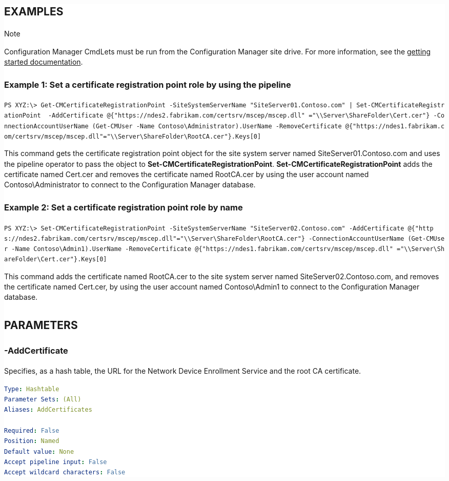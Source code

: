 ## EXAMPLES

> [!NOTE]
> Configuration Manager CmdLets must be run from the Configuration Manager site drive. For more information, see the [getting started documentation](https://docs.microsoft.com/powershell/sccm/overview).


### Example 1: Set a certificate registration point role by using the pipeline
```
PS XYZ:\> Get-CMCertificateRegistrationPoint -SiteSystemServerName "SiteServer01.Contoso.com" | Set-CMCertificateRegistrationPoint  -AddCertificate @{"https://ndes2.fabrikam.com/certsrv/mscep/mscep.dll" ="\\Server\ShareFolder\Cert.cer"} -ConnectionAccountUserName (Get-CMUser -Name Contoso\Administrator).UserName -RemoveCertificate @{"https://ndes1.fabrikam.com/certsrv/mscep/mscep.dll"="\\Server\ShareFolder\RootCA.cer"}.Keys[0]
```

This command gets the certificate registration point object for the site system server named SiteServer01.Contoso.com and uses the pipeline operator to pass the object to **Set-CMCertificateRegistrationPoint**.
**Set-CMCertificateRegistrationPoint** adds the certificate named Cert.cer and removes the certificate named RootCA.cer by using the user account named Contoso\Administrator to connect to the Configuration Manager database.

### Example 2: Set a certificate registration point role by name
```
PS XYZ:\> Set-CMCertificateRegistrationPoint -SiteSystemServerName "SiteServer02.Contoso.com" -AddCertificate @{"https://ndes2.fabrikam.com/certsrv/mscep/mscep.dll"="\\Server\ShareFolder\RootCA.cer"} -ConnectionAccountUserName (Get-CMUser -Name Contoso\Admin1).UserName -RemoveCertificate @{"https://ndes1.fabrikam.com/certsrv/mscep/mscep.dll" ="\\Server\ShareFolder\Cert.cer"}.Keys[0]
```

This command adds the certificate named RootCA.cer to the site system server named SiteServer02.Contoso.com, and removes the certificate named Cert.cer, by using the user account named Contoso\Admin1 to connect to the Configuration Manager database.

## PARAMETERS

### -AddCertificate
Specifies, as a hash table, the URL for the Network Device Enrollment Service and the root CA certificate.

```yaml
Type: Hashtable
Parameter Sets: (All)
Aliases: AddCertificates

Required: False
Position: Named
Default value: None
Accept pipeline input: False
Accept wildcard characters: False
```

